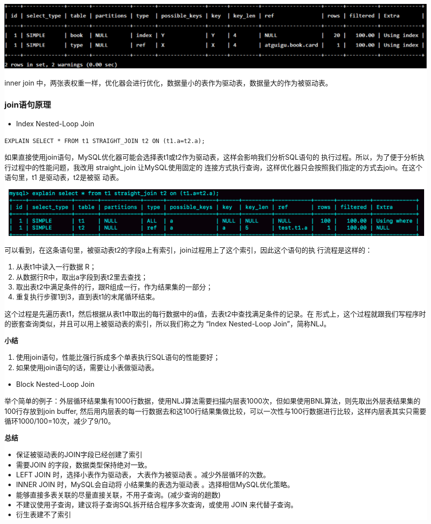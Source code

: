![image-20220428194244763](index.assets/image-20220428194244763.png)

inner join 中，两张表权重一样，优化器会进行优化，数据量小的表作为驱动表，数据量大的作为被驱动表。

### join语句原理

* Index Nested-Loop Join

```mysql
EXPLAIN SELECT * FROM t1 STRAIGHT_JOIN t2 ON (t1.a=t2.a);
```

如果直接使用join语句，MySQL优化器可能会选择表t1或t2作为驱动表，这样会影响我们分析SQL语句的 执行过程。所以，为了便于分析执行过程中的性能问题，我改用 straight_join 让MySQL使用固定的 连接方式执行查询，这样优化器只会按照我们指定的方式去join。在这个语句里，t1 是驱动表，t2是被驱 动表。

![image-20220428195159138](index.assets/image-20220428195159138.png)

可以看到，在这条语句里，被驱动表t2的字段a上有索引，join过程用上了这个索引，因此这个语句的执 行流程是这样的：

1. 从表t1中读入一行数据 R； 
2. 从数据行R中，取出a字段到表t2里去查找； 
3. 取出表t2中满足条件的行，跟R组成一行，作为结果集的一部分； 
4. 重复执行步骤1到3，直到表t1的末尾循环结束。

这个过程是先遍历表t1，然后根据从表t1中取出的每行数据中的a值，去表t2中查找满足条件的记录。在 形式上，这个过程就跟我们写程序时的嵌套查询类似，并且可以用上被驱动表的索引，所以我们称之为 “Index Nested-Loop Join”，简称NLJ。

**小结**

1. 使用join语句，性能比强行拆成多个单表执行SQL语句的性能要好；
2. 如果使用join语句的话，需要让小表做驱动表。
* Block Nested-Loop Join

举个简单的例子：外层循环结果集有1000行数据，使用NLJ算法需要扫描内层表1000次，但如果使用BNL算法，则先取出外层表结果集的100行存放到join buffer, 然后用内层表的每一行数据去和这100行结果集做比较，可以一次性与100行数据进行比较，这样内层表其实只需要循环1000/100=10次，减少了9/10。

**总结**

* 保证被驱动表的JOIN字段已经创建了索引 
* 需要JOIN 的字段，数据类型保持绝对一致。
* LEFT JOIN 时，选择小表作为驱动表， 大表作为被驱动表 。减少外层循环的次数。 
* INNER JOIN 时，MySQL会自动将 小结果集的表选为驱动表 。选择相信MySQL优化策略。 
* 能够直接多表关联的尽量直接关联，不用子查询。(减少查询的趟数) 
* 不建议使用子查询，建议将子查询SQL拆开结合程序多次查询，或使用 JOIN 来代替子查询。 
* 衍生表建不了索引
